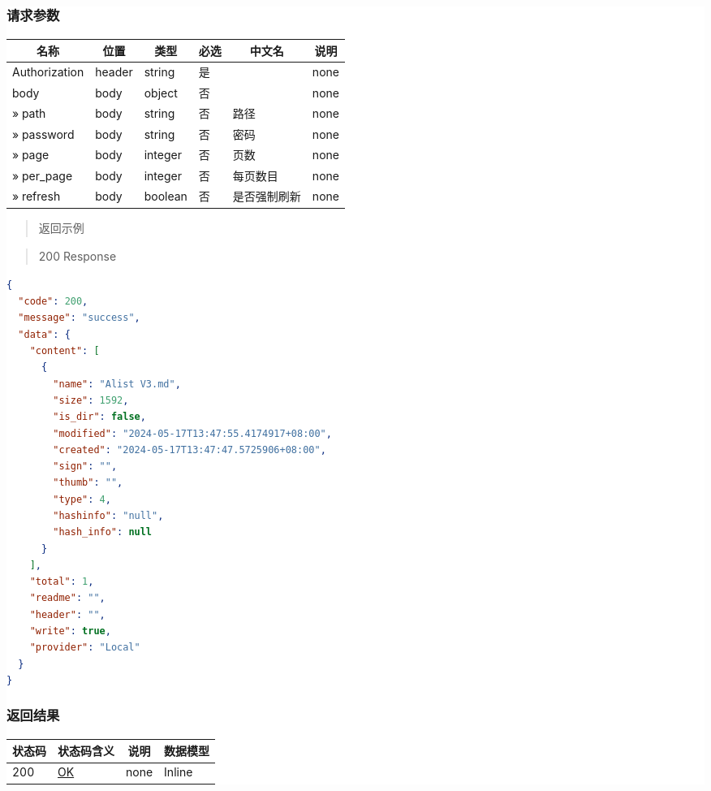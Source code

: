 ### 请求参数

|名称|位置|类型|必选|中文名|说明|
|---|---|---|---|---|---|
|Authorization|header|string| 是 ||none|
|body|body|object| 否 ||none|
|» path|body|string| 否 | 路径|none|
|» password|body|string| 否 | 密码|none|
|» page|body|integer| 否 | 页数|none|
|» per_page|body|integer| 否 | 每页数目|none|
|» refresh|body|boolean| 否 | 是否强制刷新|none|

> 返回示例

> 200 Response

```json
{
  "code": 200,
  "message": "success",
  "data": {
    "content": [
      {
        "name": "Alist V3.md",
        "size": 1592,
        "is_dir": false,
        "modified": "2024-05-17T13:47:55.4174917+08:00",
        "created": "2024-05-17T13:47:47.5725906+08:00",
        "sign": "",
        "thumb": "",
        "type": 4,
        "hashinfo": "null",
        "hash_info": null
      }
    ],
    "total": 1,
    "readme": "",
    "header": "",
    "write": true,
    "provider": "Local"
  }
}
```

### 返回结果

|状态码|状态码含义|说明|数据模型|
|---|---|---|---|
|200|[OK](https://tools.ietf.org/html/rfc7231#section-6.3.1)|none|Inline|
